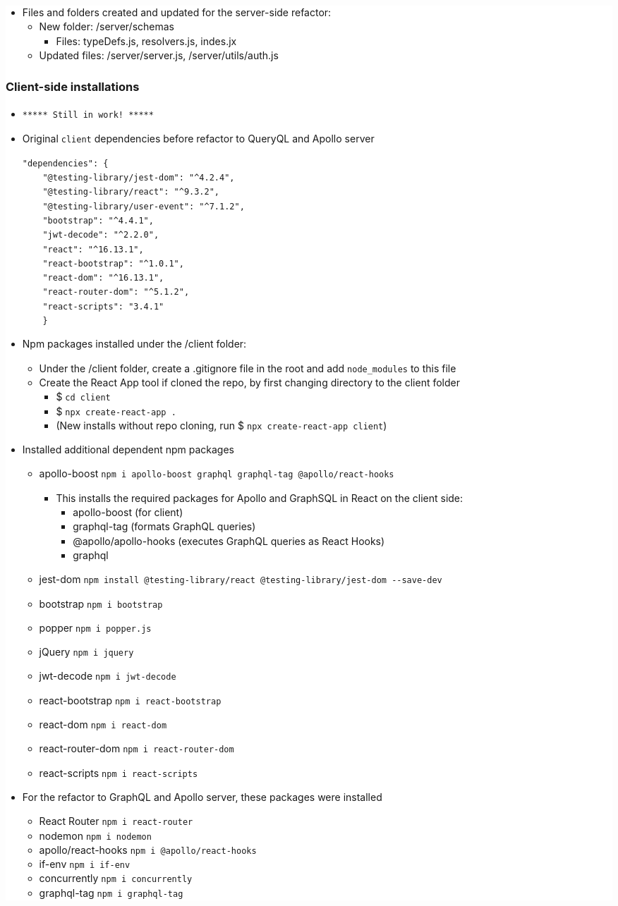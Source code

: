 - Files and folders created and updated for the server-side refactor: 
    - New folder: /server/schemas
      - Files: typeDefs.js, resolvers.js, indes.jx
    - Updated files: /server/server.js, /server/utils/auth.js


### Client-side installations 

 - `***** Still in work! *****`

- Original `client` dependencies before refactor to QueryQL and Apollo server

    ```
    "dependencies": {
        "@testing-library/jest-dom": "^4.2.4",
        "@testing-library/react": "^9.3.2",
        "@testing-library/user-event": "^7.1.2",
        "bootstrap": "^4.4.1",
        "jwt-decode": "^2.2.0",
        "react": "^16.13.1",
        "react-bootstrap": "^1.0.1",
        "react-dom": "^16.13.1",
        "react-router-dom": "^5.1.2",
        "react-scripts": "3.4.1"
        }
    ```
- Npm packages installed under the /client folder:
     - Under the /client folder, create a .gitignore file in the root and add `node_modules` to this file
     - Create the React App tool if cloned the repo, by first changing directory to the client folder
        - $ `cd client`
        - $ `npx create-react-app .` 
        - (New installs without repo cloning, run $ `npx create-react-app client`)

 - Installed additional dependent npm packages
    - apollo-boost `npm i apollo-boost graphql graphql-tag @apollo/react-hooks` 
        - This installs the required packages for Apollo and GraphSQL in React on the client side:
            - apollo-boost (for client)
            - graphql-tag (formats GraphQL queries)
            - @apollo/apollo-hooks (executes GraphQL queries as React Hooks)
            - graphql

    - jest-dom `npm install @testing-library/react @testing-library/jest-dom --save-dev`
    - bootstrap `npm i bootstrap`
    - popper  `npm i popper.js`
    - jQuery `npm i jquery`
    - jwt-decode `npm i jwt-decode`
    - react-bootstrap `npm i react-bootstrap`
    - react-dom `npm i react-dom`
    - react-router-dom `npm i react-router-dom`
    - react-scripts `npm i react-scripts`
  - For the refactor to GraphQL and Apollo server, these packages were installed
    - React Router `npm i react-router`
    - nodemon `npm i nodemon`
    - apollo/react-hooks `npm i @apollo/react-hooks`
    - if-env `npm i if-env`
    - concurrently `npm i concurrently`
    - graphql-tag `npm i graphql-tag`
